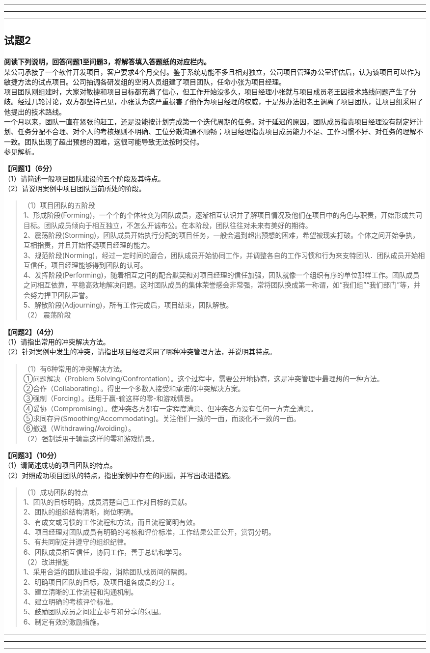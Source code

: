 
---
---
---

## 试题2  

**阅读下列说明，回答问题1至问题3，将解答填入答题纸的对应栏内。**  
某公司承接了一个软件开发项目，客户要求4个月交付。鉴于系统功能不多且相对独立，公司项目管理办公室评估后，认为该项目可以作为敏捷方法的试点项目。公司抽调各研发组的空闲人员组建了项目团队，任命小张为项目经理。  
项目团队刚组建时，大家对敏捷和项目目标都充满了信心，但工作开始没多久，项目经理小张就与项目成员老王因技术路线问题产生了分歧。经过几轮讨论，双方都坚持己见，小张认为这严重损害了他作为项目经理的权威，于是想办法把老王调离了项目团队，让项目组采用了他提出的技术路线。  
一个月以来，团队一直在紧张的赶工，还是没能按计划完成第一个迭代周期的任务。对于延迟的原因，团队成员指责项目经理没有制定好计划、任务分配不合理、对个人的考核规则不明确、工位分散沟通不顺畅；项目经理指责项目成员能力不足、工作习惯不好、对任务的理解不一致。团队出现了超出预想的困难，这很可能导致无法按时交付。  
参见解析。  

**【问题1】（6分）**  
（1）请简述一般项目团队建设的五个阶段及其特点。  
（2）请说明案例中项目团队当前所处的阶段。  
>（1）项目团队的五阶段  
1、形成阶段(Forming)，一个个的个体转变为团队成员，逐渐相互认识并了解项目情况及他们在项目中的角色与职责，开始形成共同目标。团队成员倾向于相互独立，不怎么开诚布公。在本阶段，团队往往对未来有美好的期待。  
2、震荡阶段(Storming)，团队成员开始执行分配的项目任务，一般会遇到超出预想的困难，希望被现实打破。个体之问开始争执，互相指责，并且开始怀疑项目经理的能力。  
3、规范阶段(Norming)，经过一定时间的磨合，团队成员开始协同工作，并调整各自的工作习惯和行为来支特团队．团队成员开始相互信任，项目经理能够得到团队的认可。  
4、发挥阶段(Performing)，随着相互之间的配合默契和对项目经理的信任加强，团队就像一个组织有序的单位那样工作。团队成员之问相互依靠，平稳高效地解决问题。这时团队成员的集体荣誉感会非常强，常将团队换成第一称谓，如“我们组”“我们部门”等，并会努力捍卫团队声誉。  
5、解散阶段(Adjourning)，所有工作完成后，项目结束，团队解散。  
（2） 震荡阶段  

**【问题2】（4分）**  
（1）请指出常用的冲突解决方法。  
（2）针对案例中发生的冲突，请指出项目经理采用了哪种冲突管理方法，并说明其特点。  
>（1）有6种常用的冲突解决方法。  
①问题解决（Problem Solving/Confrontation）。这个过程中，需要公开地协商，这是冲突管理中最理想的一种方法。  
②合作（Collaborating）。得出一个多数人接受和承诺的冲突解决方案。  
③强制（Forcing）。适用于赢-输这样的零-和游戏情景。  
④妥协（Compromising）。使冲突各方都有一定程度满意、但冲突各方没有任何一方完全满意。  
⑤求同存异(Smoothing/Accommodating)。关注他们一致的一面，而淡化不一致的一面。  
⑥撤退（Withdrawing/Avoiding）。  
（2）强制适用于输赢这样的零和游戏情景。  

**【问题3】（10分）**  
（1）请简述成功的项目团队的特点。  
（2）对照成功项目团队的特点，指出案例中存在的问题，并写出改进措施。  
>（1）成功团队的特点  
1、团队的目标明确，成员清楚自己工作对目标的贡献。  
2、团队的组织结构清晰，岗位明确。  
3、有成文或习惯的工作流程和方法，而且流程简明有效。  
4、项目经理对团队成员有明确的考核和评价标准，工作结果公正公开，赏罚分明。  
5、有共同制定并遵守的组织纪律。  
6、团队成员相互信任，协同工作，善于总结和学习。  
（2）改进措施  
1、采用合适的团队建设手段，消除团队成员间的隔阂。  
2、明确项目团队的目标，及项目组各成员的分工。  
3、建立清晰的工作流程和沟通机制。  
4、建立明确的考核评价标准。  
5、鼓励团队成员之间建立参与和分享的氛围。  
6、制定有效的激励措施。  

---
---
---